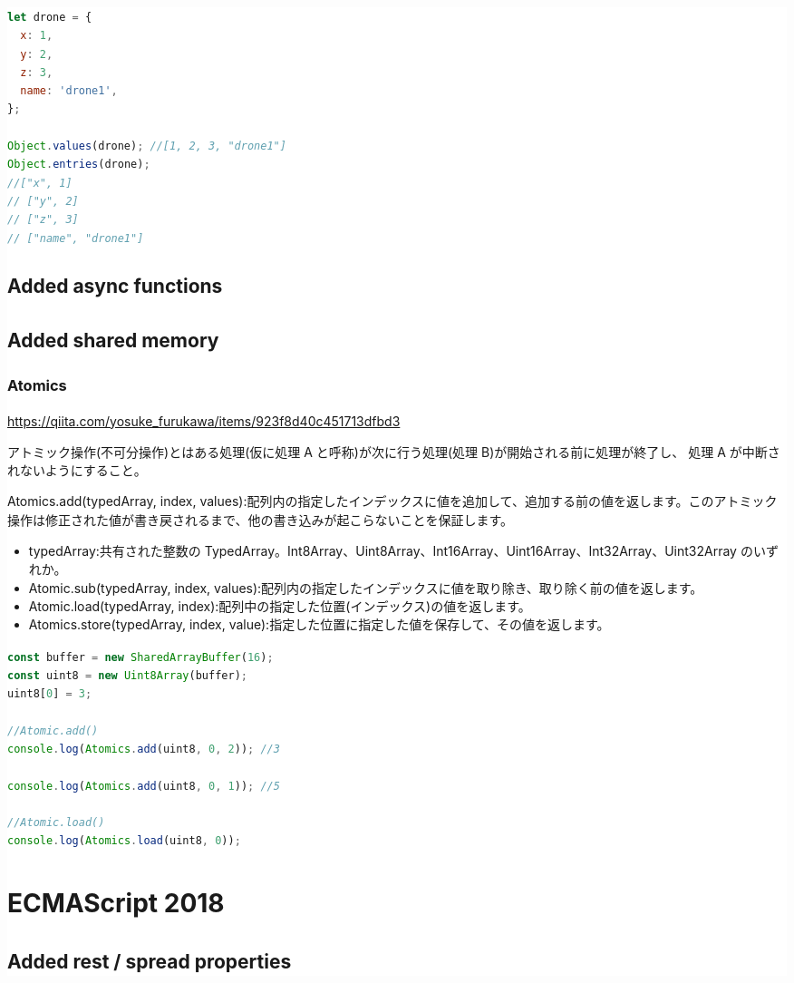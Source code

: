 ```js
let drone = {
  x: 1,
  y: 2,
  z: 3,
  name: 'drone1',
};

Object.values(drone); //[1, 2, 3, "drone1"]
Object.entries(drone);
//["x", 1]
// ["y", 2]
// ["z", 3]
// ["name", "drone1"]
```

## Added async functions

## Added shared memory

### Atomics

https://qiita.com/yosuke_furukawa/items/923f8d40c451713dfbd3

アトミック操作(不可分操作)とはある処理(仮に処理 A と呼称)が次に行う処理(処理 B)が開始される前に処理が終了し、 処理 A が中断されないようにすること。

Atomics.add(typedArray, index, values):配列内の指定したインデックスに値を追加して、追加する前の値を返します。このアトミック操作は修正された値が書き戻されるまで、他の書き込みが起こらないことを保証します。

- typedArray:共有された整数の TypedArray。Int8Array、Uint8Array、Int16Array、Uint16Array、Int32Array、Uint32Array のいずれか。
- Atomic.sub(typedArray, index, values):配列内の指定したインデックスに値を取り除き、取り除く前の値を返します。
- Atomic.load(typedArray, index):配列中の指定した位置(インデックス)の値を返します。
- Atomics.store(typedArray, index, value):指定した位置に指定した値を保存して、その値を返します。

```js
const buffer = new SharedArrayBuffer(16);
const uint8 = new Uint8Array(buffer);
uint8[0] = 3;

//Atomic.add()
console.log(Atomics.add(uint8, 0, 2)); //3

console.log(Atomics.add(uint8, 0, 1)); //5

//Atomic.load()
console.log(Atomics.load(uint8, 0));
```

# ECMAScript 2018

## Added rest / spread properties
